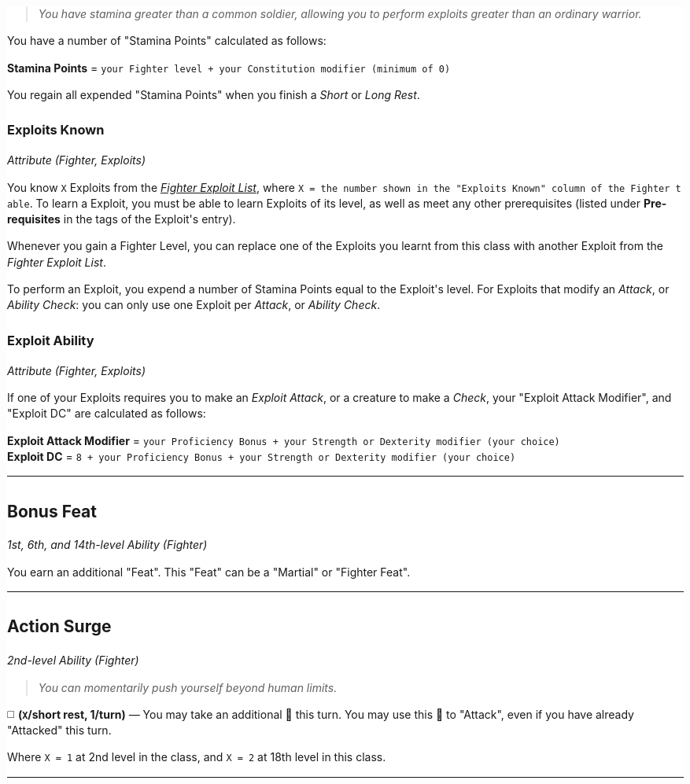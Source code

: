 > *You have stamina greater than a common soldier, allowing you to perform exploits greater than an ordinary warrior.*

You have a number of "Stamina Points" calculated as follows:

**Stamina Points** = `your Fighter level + your Constitution modifier (minimum of 0)`

You regain all expended "Stamina Points" when you finish a *Short* or *Long Rest*.

### Exploits Known
*Attribute (Fighter, Exploits)*  

You know `X` Exploits from the *[Fighter Exploit List]*, where `X = the number shown in the "Exploits Known" column of the Fighter table`. To learn a Exploit, you must be able to learn Exploits of its level, as well as meet any other prerequisites (listed under **Pre-requisites** in the tags of the Exploit's entry).

Whenever you gain a Fighter Level, you can replace one of the Exploits you learnt from this class with another Exploit from the *Fighter Exploit List*.

To perform an Exploit, you expend a number of Stamina Points equal to the Exploit's level. For Exploits that modify an *Attack*, or *Ability Check*: you can only use one Exploit per *Attack*, or *Ability Check*.

### Exploit Ability
*Attribute (Fighter, Exploits)*  

If one of your Exploits requires you to make an *Exploit Attack*, or a creature to make a *Check*, your "Exploit Attack Modifier", and "Exploit DC" are calculated as follows:

**Exploit Attack Modifier** = `your Proficiency Bonus + your Strength or Dexterity modifier (your choice)`  
**Exploit DC** = `8 + your Proficiency Bonus + your Strength or Dexterity modifier (your choice)`  

---

## Bonus Feat
*1st, 6th, and 14th-level Ability (Fighter)*  

You earn an additional "Feat". This "Feat" can be a "Martial" or "Fighter Feat".

---

## Action Surge
*2nd-level Ability (Fighter)*  

> *You can momentarily push yourself beyond human limits.*

◻️ **(`X`/short rest, 1/turn)** — You may take an additional 🔷 this turn. You may use this 🔷 to "Attack", even if you have already "Attacked" this turn.

Where `X = 1` at 2nd level in the class, and `X = 2` at 18th level in this class.



---


[Fighter Fighting Styles]: ./Fighter%20Fighting%20Styles.md
[Fighter Exploit List]: ./Fighter%20Exploit%20List.md